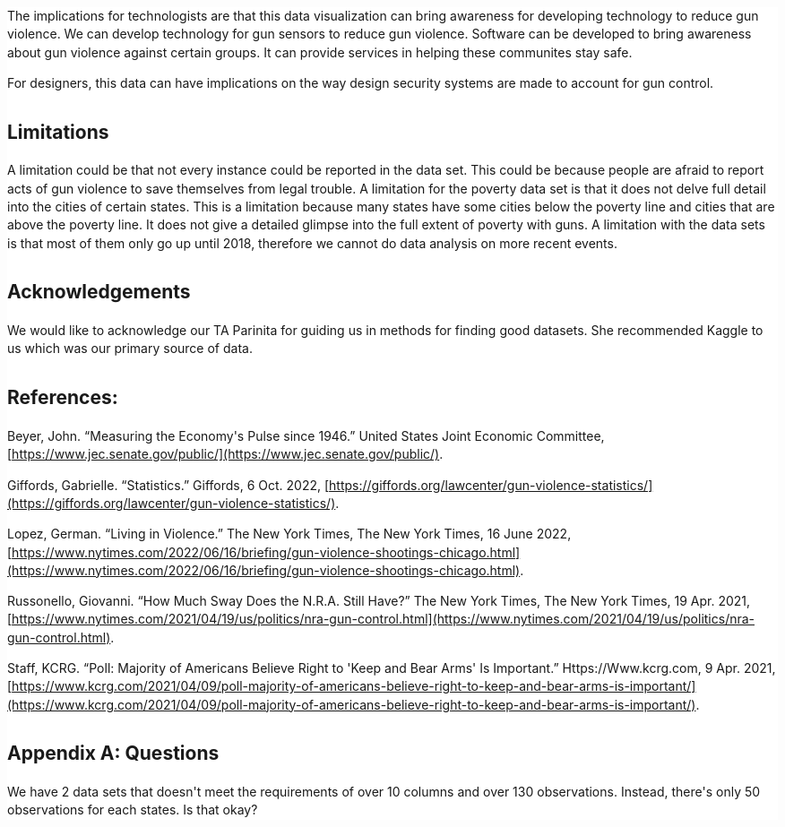 The implications for technologists are that this data visualization can bring awareness for developing technology to reduce gun violence. We can develop technology for gun sensors to reduce gun violence. Software can be developed to bring awareness about gun violence against certain groups. It can provide services in helping these communites stay safe.

For designers, this data can have implications on the way design security systems are made to account for gun control.

## **Limitations**

A limitation could be that not every instance could be reported in the data set. This could be because people are afraid to report acts of gun violence to save themselves from legal trouble. A limitation for the poverty data set  is that it does not delve full detail into the cities of certain states. This is a limitation because many states have some cities below the poverty line and cities that are above the poverty line. It does not give a detailed glimpse into the full extent of poverty with guns. A limitation with the data sets is that most of them only go up until 2018, therefore we cannot do data analysis on more recent events.

## **Acknowledgements**
We would like to acknowledge our TA Parinita for guiding us in methods for finding good datasets. She recommended Kaggle to us which was our primary source of data.

## **References:**
Beyer, John. “Measuring the Economy's Pulse since 1946.” United States Joint Economic Committee, [https://www.jec.senate.gov/public/](https://www.jec.senate.gov/public/).

Giffords, Gabrielle. “Statistics.” Giffords, 6 Oct. 2022, [https://giffords.org/lawcenter/gun-violence-statistics/](https://giffords.org/lawcenter/gun-violence-statistics/).

Lopez, German. “Living in Violence.” The New York Times, The New York Times, 16 June 2022, [https://www.nytimes.com/2022/06/16/briefing/gun-violence-shootings-chicago.html](https://www.nytimes.com/2022/06/16/briefing/gun-violence-shootings-chicago.html).

Russonello, Giovanni. “How Much Sway Does the N.R.A. Still Have?” The New York Times, The New York Times, 19 Apr. 2021, [https://www.nytimes.com/2021/04/19/us/politics/nra-gun-control.html](https://www.nytimes.com/2021/04/19/us/politics/nra-gun-control.html).

Staff, KCRG. “Poll: Majority of Americans Believe Right to 'Keep and Bear Arms' Is Important.” Https://Www.kcrg.com, 9 Apr. 2021, [https://www.kcrg.com/2021/04/09/poll-majority-of-americans-believe-right-to-keep-and-bear-arms-is-important/](https://www.kcrg.com/2021/04/09/poll-majority-of-americans-believe-right-to-keep-and-bear-arms-is-important/).

## **Appendix A: Questions**
We have 2 data sets that doesn't meet the requirements of over 10 columns and over 130 observations. Instead, there's only 50 observations for each states. Is that okay?
